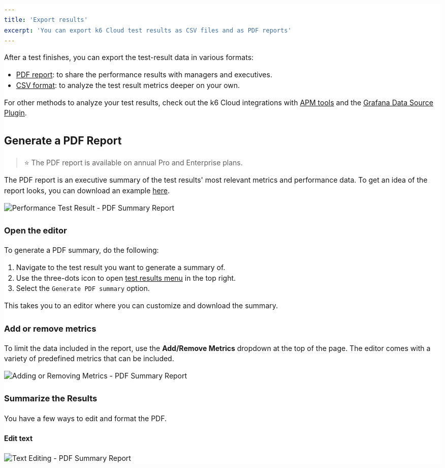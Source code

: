 ```yaml
---
title: 'Export results'
excerpt: 'You can export k6 Cloud test results as CSV files and as PDF reports'
---
```


After a test finishes, you can export the test-result data in various formats:

- [PDF report](#generate-pdf-report): to share the performance results with managers and executives.
- [CSV format](#export-as-csv): to analyze the test result metrics deeper on your own.

For other methods to analyze your test results, check out the k6 Cloud integrations with [APM tools](/cloud/integrations/cloud-apm) and the [Grafana Data Source Plugin](/cloud/integrations/grafana-plugin).

## Generate a PDF Report

> ⭐️ The PDF report is available on annual Pro and Enterprise plans.

The PDF report is an executive summary of the test results' most relevant metrics and performance data.
To get an idea of the report looks, you can download an example [here](https://f.hubspotusercontent10.net/hubfs/1681264/Executive%20Summary%20-%20Scenarios.pdf).

![Performance Test Result - PDF Summary Report](./images/11-Result-Export/pdf_report.png)

### Open the editor

To generate a PDF summary, do the following:

1. Navigate to the test result you want to generate a summary of.
2. Use the three-dots icon to open [test results menu](/cloud/analyzing-results/test-results-menu) in the top right.
3. Select the `Generate PDF summary` option.

This takes you to an editor where you can customize and download the summary.

### Add or remove metrics

To limit the data included in the report, use the **Add/Remove Metrics** dropdown at the top of the page.
The editor comes with a variety of predefined metrics that can be included.

![Adding or Removing Metrics - PDF Summary Report](./images/11-Result-Export/pdf_report_add_remove_metrics.png)

### Summarize the Results

You have a few ways to edit and format the PDF.

#### Edit text

![Text Editing - PDF Summary Report](./images/11-Result-Export/pdf_report_edit_text.png)
